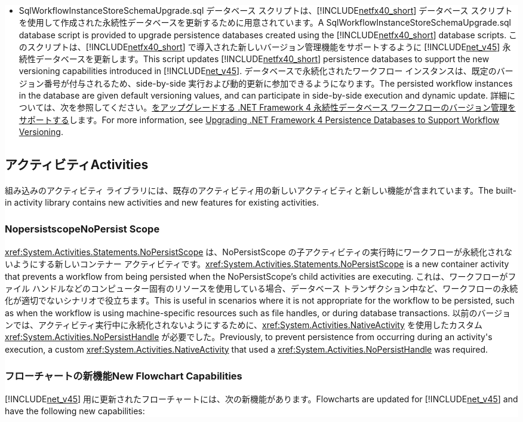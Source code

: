 -   <span data-ttu-id="4bbf6-124">SqlWorkflowInstanceStoreSchemaUpgrade.sql データベース スクリプトは、[!INCLUDE[netfx40_short](../../../includes/netfx40-short-md.md)] データベース スクリプトを使用して作成された永続性データベースを更新するために用意されています。</span><span class="sxs-lookup"><span data-stu-id="4bbf6-124">A SqlWorkflowInstanceStoreSchemaUpgrade.sql database script is provided to upgrade persistence databases created using the [!INCLUDE[netfx40_short](../../../includes/netfx40-short-md.md)] database scripts.</span></span> <span data-ttu-id="4bbf6-125">このスクリプトは、[!INCLUDE[netfx40_short](../../../includes/netfx40-short-md.md)] で導入された新しいバージョン管理機能をサポートするように [!INCLUDE[net_v45](../../../includes/net-v45-md.md)] 永続性データベースを更新します。</span><span class="sxs-lookup"><span data-stu-id="4bbf6-125">This script updates [!INCLUDE[netfx40_short](../../../includes/netfx40-short-md.md)] persistence databases to support the new versioning capabilities introduced in [!INCLUDE[net_v45](../../../includes/net-v45-md.md)].</span></span> <span data-ttu-id="4bbf6-126">データベースで永続化されたワークフロー インスタンスは、既定のバージョン番号が付与されるため、side-by-side 実行および動的更新に参加できるようになります。</span><span class="sxs-lookup"><span data-stu-id="4bbf6-126">The persisted workflow instances in the database are given default versioning values, and can participate in side-by-side execution and dynamic update.</span></span> <span data-ttu-id="4bbf6-127">詳細については、次を参照してください。[をアップグレードする .NET Framework 4 永続性データベース ワークフローのバージョン管理をサポートする](../../../docs/framework/windows-workflow-foundation/using-workflowidentity-and-versioning.md#UpdatingWF4PersistenceDatabases)します。</span><span class="sxs-lookup"><span data-stu-id="4bbf6-127">For more information, see [Upgrading .NET Framework 4 Persistence Databases to Support Workflow Versioning](../../../docs/framework/windows-workflow-foundation/using-workflowidentity-and-versioning.md#UpdatingWF4PersistenceDatabases).</span></span>  
  
##  <a name="BKMK_NewActivities"></a> <span data-ttu-id="4bbf6-128">アクティビティ</span><span class="sxs-lookup"><span data-stu-id="4bbf6-128">Activities</span></span>  
 <span data-ttu-id="4bbf6-129">組み込みのアクティビティ ライブラリには、既存のアクティビティ用の新しいアクティビティと新しい機能が含まれています。</span><span class="sxs-lookup"><span data-stu-id="4bbf6-129">The built-in activity library contains new activities and new features for existing activities.</span></span>  
  
###  <a name="BKMK_NoPersistScope"></a> <span data-ttu-id="4bbf6-130">Nopersistscope</span><span class="sxs-lookup"><span data-stu-id="4bbf6-130">NoPersist Scope</span></span>  
 <span data-ttu-id="4bbf6-131"><xref:System.Activities.Statements.NoPersistScope> は、NoPersistScope の子アクティビティの実行時にワークフローが永続化されないようにする新しいコンテナー アクティビティです。</span><span class="sxs-lookup"><span data-stu-id="4bbf6-131"><xref:System.Activities.Statements.NoPersistScope> is a new container activity that prevents a workflow from being persisted when the NoPersistScope’s child activities are executing.</span></span> <span data-ttu-id="4bbf6-132">これは、ワークフローがファイル ハンドルなどのコンピューター固有のリソースを使用している場合、データベース トランザクション中など、ワークフローの永続化が適切でないシナリオで役立ちます。</span><span class="sxs-lookup"><span data-stu-id="4bbf6-132">This is useful in scenarios where it is not appropriate for the workflow to be persisted, such as when the workflow is using machine-specific resources such as file handles, or during database transactions.</span></span> <span data-ttu-id="4bbf6-133">以前のバージョンでは、アクティビティ実行中に永続化されないようにするために、<xref:System.Activities.NativeActivity> を使用したカスタム <xref:System.Activities.NoPersistHandle> が必要でした。</span><span class="sxs-lookup"><span data-stu-id="4bbf6-133">Previously, to prevent persistence from occurring during an activity's execution, a custom <xref:System.Activities.NativeActivity> that used a <xref:System.Activities.NoPersistHandle> was required.</span></span>  
  
###  <a name="BKMK_NewFlowchartCapabilities"></a> <span data-ttu-id="4bbf6-134">フローチャートの新機能</span><span class="sxs-lookup"><span data-stu-id="4bbf6-134">New Flowchart Capabilities</span></span>  
 <span data-ttu-id="4bbf6-135">[!INCLUDE[net_v45](../../../includes/net-v45-md.md)] 用に更新されたフローチャートには、次の新機能があります。</span><span class="sxs-lookup"><span data-stu-id="4bbf6-135">Flowcharts are updated for [!INCLUDE[net_v45](../../../includes/net-v45-md.md)] and have the following new capabilities:</span></span>  
  